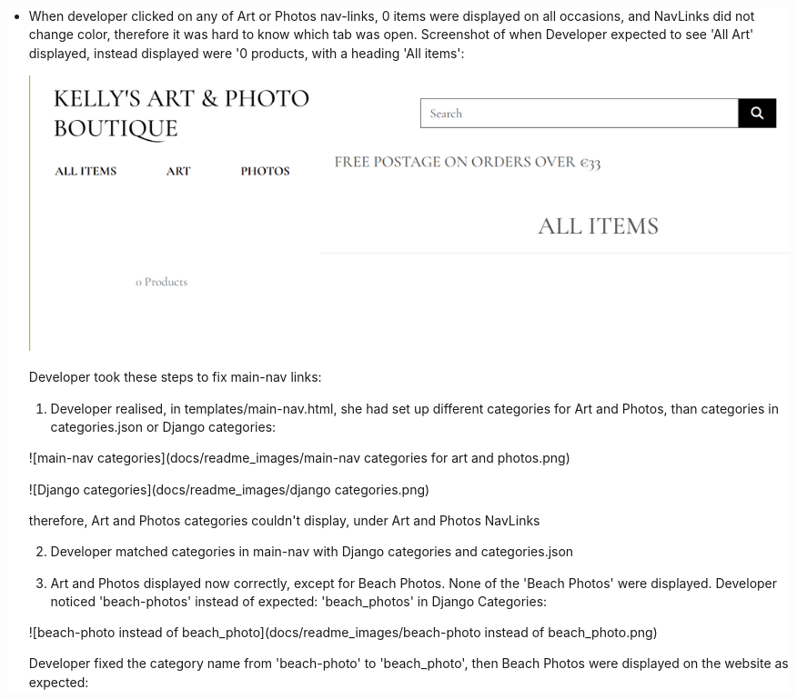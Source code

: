 - When developer clicked on any of Art or Photos nav-links, 0 items were displayed on all occasions, and NavLinks did not change color, 
  therefore it was hard to know which tab was open. Screenshot of when Developer expected to see 'All Art' displayed, 
  instead displayed were '0 products, with a heading 'All items':

    ![0 products displayed](docs/readme_images/0_products_displayed.png)

  Developer took these steps to fix main-nav links:

  1. Developer realised, in templates/main-nav.html, she had set up different categories for Art and Photos, than categories in categories.json or Django categories:

    ![main-nav categories](docs/readme_images/main-nav categories for art and photos.png)

    ![Django categories](docs/readme_images/django categories.png)

  therefore, Art and Photos categories couldn't display, under Art and Photos NavLinks

  2. Developer matched categories in main-nav with Django categories and categories.json

  3. Art and Photos displayed now correctly, except for Beach Photos.
  None of the 'Beach Photos' were displayed. Developer noticed 'beach-photos' instead of expected: 'beach_photos' in Django Categories:

    ![beach-photo instead of beach_photo](docs/readme_images/beach-photo instead of beach_photo.png)

  Developer fixed the category name from 'beach-photo' to 'beach_photo', then Beach Photos were displayed on the website as expected:
